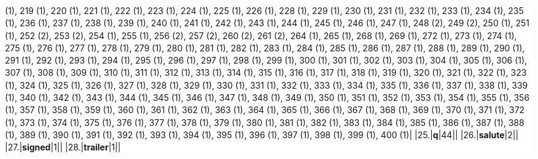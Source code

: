 (1), 219 (1), 220 (1), 221 (1), 222 (1), 223 (1), 224 (1), 225 (1), 226 (1), 228 (1), 229 (1), 230 (1), 231 (1), 232 (1), 233 (1), 234 (1), 235 (1), 236 (1), 237 (1), 238 (1), 239 (1), 240 (1), 241 (1), 242 (1), 243 (1), 244 (1), 245 (1), 246 (1), 247 (1), 248 (2), 249 (2), 250 (1), 251 (1), 252 (2), 253 (2), 254 (1), 255 (1), 256 (2), 257 (2), 260 (2), 261 (2), 264 (1), 265 (1), 268 (1), 269 (1), 272 (1), 273 (1), 274 (1), 275 (1), 276 (1), 277 (1), 278 (1), 279 (1), 280 (1), 281 (1), 282 (1), 283 (1), 284 (1), 285 (1), 286 (1), 287 (1), 288 (1), 289 (1), 290 (1), 291 (1), 292 (1), 293 (1), 294 (1), 295 (1), 296 (1), 297 (1), 298 (1), 299 (1), 300 (1), 301 (1), 302 (1), 303 (1), 304 (1), 305 (1), 306 (1), 307 (1), 308 (1), 309 (1), 310 (1), 311 (1), 312 (1), 313 (1), 314 (1), 315 (1), 316 (1), 317 (1), 318 (1), 319 (1), 320 (1), 321 (1), 322 (1), 323 (1), 324 (1), 325 (1), 326 (1), 327 (1), 328 (1), 329 (1), 330 (1), 331 (1), 332 (1), 333 (1), 334 (1), 335 (1), 336 (1), 337 (1), 338 (1), 339 (1), 340 (1), 342 (1), 343 (1), 344 (1), 345 (1), 346 (1), 347 (1), 348 (1), 349 (1), 350 (1), 351 (1), 352 (1), 353 (1), 354 (1), 355 (1), 356 (1), 357 (1), 358 (1), 359 (1), 360 (1), 361 (1), 362 (1), 363 (1), 364 (1), 365 (1), 366 (1), 367 (1), 368 (1), 369 (1), 370 (1), 371 (1), 372 (1), 373 (1), 374 (1), 375 (1), 376 (1), 377 (1), 378 (1), 379 (1), 380 (1), 381 (1), 382 (1), 383 (1), 384 (1), 385 (1), 386 (1), 387 (1), 388 (1), 389 (1), 390 (1), 391 (1), 392 (1), 393 (1), 394 (1), 395 (1), 396 (1), 397 (1), 398 (1), 399 (1), 400 (1)|
|25.|__q__|44||
|26.|__salute__|2||
|27.|__signed__|1||
|28.|__trailer__|1||
